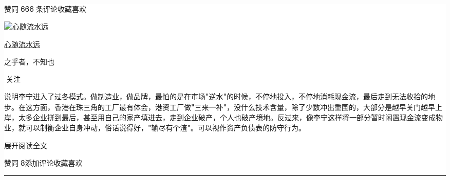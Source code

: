 ​赞同 66​​6 条评论​收藏​喜欢

[![心随流水远](https://proxy-prod.omnivore-image-cache.app/0x0,sEoVvuH25uimxv2RPc9Ej3K9yP_kwDwctNtA9B6xmAm0/https://picx.zhimg.com/v2-c459ef1db5ff649a3640e10fa55f9c4a_l.jpg?source=1def8aca)](https://www.zhihu.com/people/david-51-31-39)

[心随流水远](https://www.zhihu.com/people/david-51-31-39)

之乎者，不知也

​ 关注

说明李宁进入了过冬模式。做制造业，做品牌，最怕的是在市场"逆水"的时候，不停地投入，不停地消耗现金流，最后走到无法收拾的地步。在这方面，香港在珠三角的工厂最有体会，港资工厂做"三来一补"，没什么技术含量，除了少数冲出重围的，大部分是越早关门越早上岸，太多企业拼到最后，甚至用自己的家产填进去，走到企业破产，个人也破产境地。反过来，像李宁这样将一部分暂时闲置现金流变成物业，就可以制衡企业自身冲动，俗话说得好，"输尽有个渣"。可以视作资产负债表的防守行为。

展开阅读全文​

​赞同 8​​添加评论​收藏​喜欢

---

